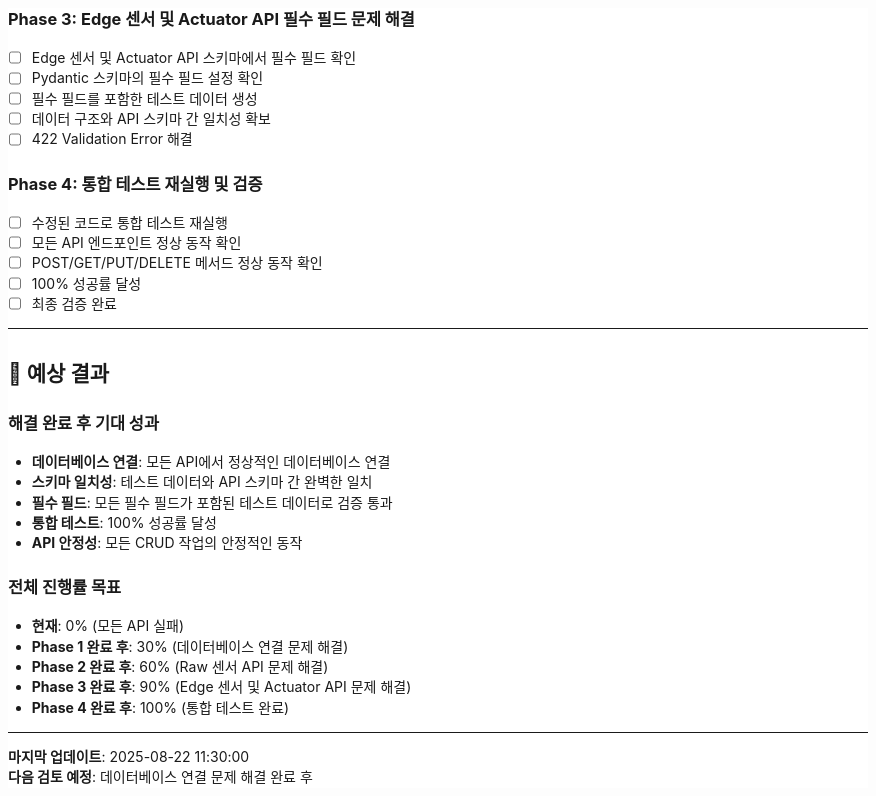 ### **Phase 3: Edge 센서 및 Actuator API 필수 필드 문제 해결**
- [ ] Edge 센서 및 Actuator API 스키마에서 필수 필드 확인
- [ ] Pydantic 스키마의 필수 필드 설정 확인
- [ ] 필수 필드를 포함한 테스트 데이터 생성
- [ ] 데이터 구조와 API 스키마 간 일치성 확보
- [ ] 422 Validation Error 해결

### **Phase 4: 통합 테스트 재실행 및 검증**
- [ ] 수정된 코드로 통합 테스트 재실행
- [ ] 모든 API 엔드포인트 정상 동작 확인
- [ ] POST/GET/PUT/DELETE 메서드 정상 동작 확인
- [ ] 100% 성공률 달성
- [ ] 최종 검증 완료

---

## 🚀 **예상 결과**

### **해결 완료 후 기대 성과**
- **데이터베이스 연결**: 모든 API에서 정상적인 데이터베이스 연결
- **스키마 일치성**: 테스트 데이터와 API 스키마 간 완벽한 일치
- **필수 필드**: 모든 필수 필드가 포함된 테스트 데이터로 검증 통과
- **통합 테스트**: 100% 성공률 달성
- **API 안정성**: 모든 CRUD 작업의 안정적인 동작

### **전체 진행률 목표**
- **현재**: 0% (모든 API 실패)
- **Phase 1 완료 후**: 30% (데이터베이스 연결 문제 해결)
- **Phase 2 완료 후**: 60% (Raw 센서 API 문제 해결)
- **Phase 3 완료 후**: 90% (Edge 센서 및 Actuator API 문제 해결)
- **Phase 4 완료 후**: 100% (통합 테스트 완료)

---

**마지막 업데이트**: 2025-08-22 11:30:00  
**다음 검토 예정**: 데이터베이스 연결 문제 해결 완료 후
